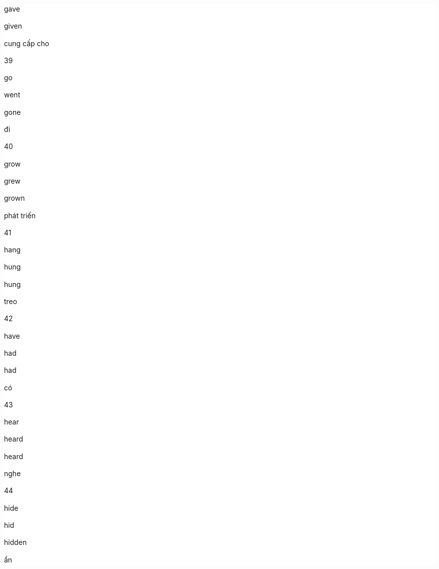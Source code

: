 gave

given

cung cấp cho

39

go

went

gone

đi

40

grow

grew

grown

phát triển

41

hang

hung

hung

treo

42

have

had

had

có

43

hear

heard

heard

nghe

44

hide

hid

hidden

ẩn
